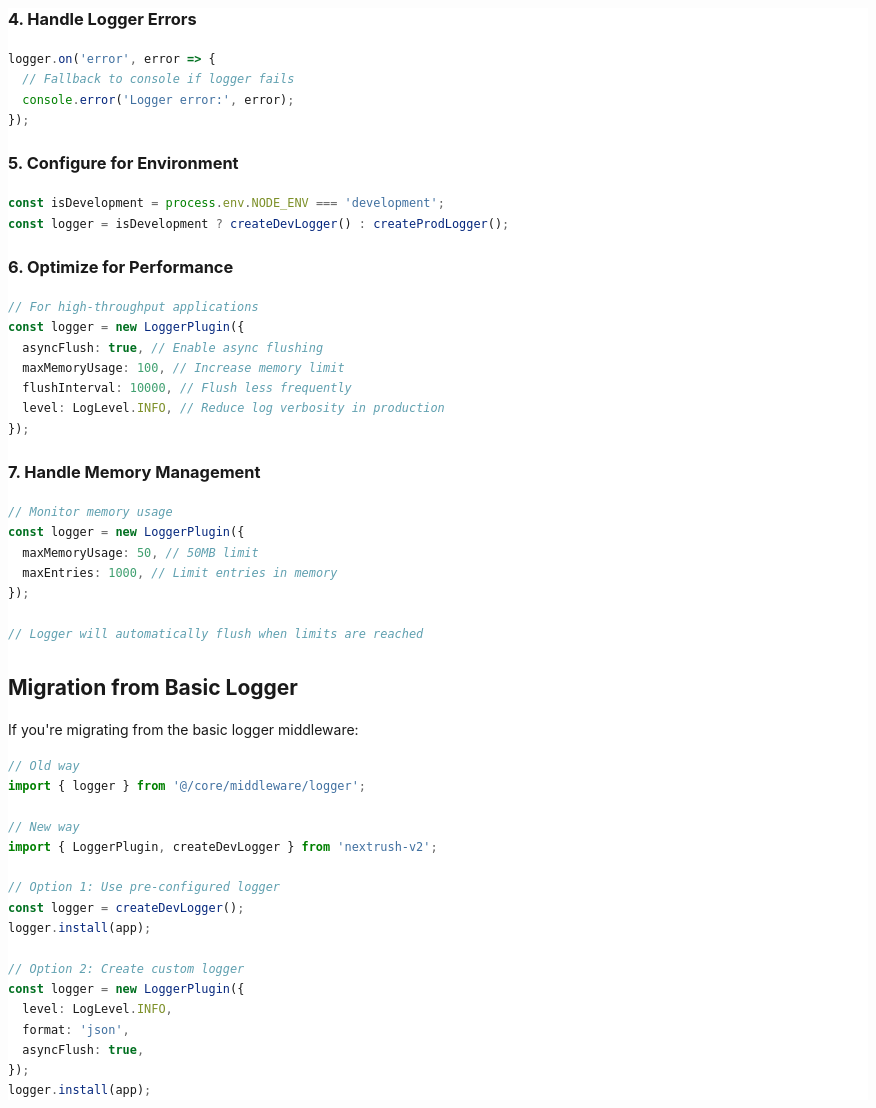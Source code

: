 ### 4. Handle Logger Errors

```typescript
logger.on('error', error => {
  // Fallback to console if logger fails
  console.error('Logger error:', error);
});
```

### 5. Configure for Environment

```typescript
const isDevelopment = process.env.NODE_ENV === 'development';
const logger = isDevelopment ? createDevLogger() : createProdLogger();
```

### 6. Optimize for Performance

```typescript
// For high-throughput applications
const logger = new LoggerPlugin({
  asyncFlush: true, // Enable async flushing
  maxMemoryUsage: 100, // Increase memory limit
  flushInterval: 10000, // Flush less frequently
  level: LogLevel.INFO, // Reduce log verbosity in production
});
```

### 7. Handle Memory Management

```typescript
// Monitor memory usage
const logger = new LoggerPlugin({
  maxMemoryUsage: 50, // 50MB limit
  maxEntries: 1000, // Limit entries in memory
});

// Logger will automatically flush when limits are reached
```

## Migration from Basic Logger

If you're migrating from the basic logger middleware:

```typescript
// Old way
import { logger } from '@/core/middleware/logger';

// New way
import { LoggerPlugin, createDevLogger } from 'nextrush-v2';

// Option 1: Use pre-configured logger
const logger = createDevLogger();
logger.install(app);

// Option 2: Create custom logger
const logger = new LoggerPlugin({
  level: LogLevel.INFO,
  format: 'json',
  asyncFlush: true,
});
logger.install(app);
```
